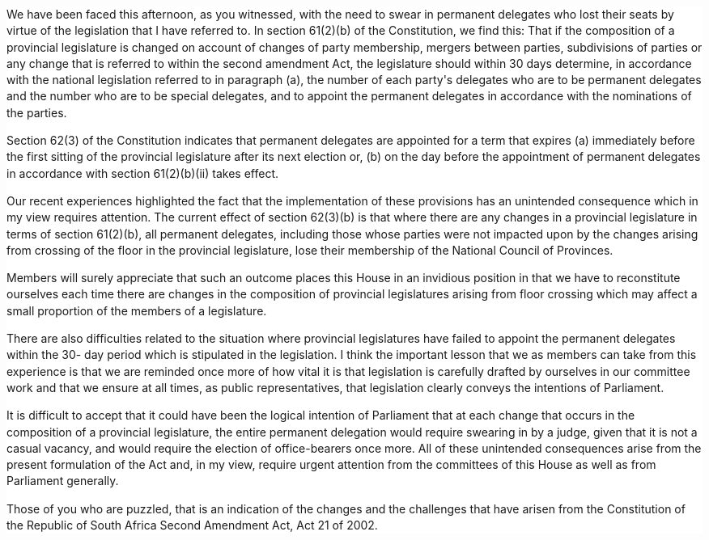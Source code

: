 We have been faced this afternoon, as you witnessed, with the need to  swear
in permanent delegates who lost their seats by  virtue  of  the  legislation
that I have referred to. In section 61(2)(b) of the  Constitution,  we  find
this: That if the composition of a  provincial  legislature  is  changed  on
account  of  changes  of  party   membership,   mergers   between   parties,
subdivisions of parties or any change that is referred to within the  second
amendment  Act,  the  legislature  should  within  30  days  determine,   in
accordance with the national legislation referred to in paragraph  (a),  the
number of each party's delegates who are to be permanent delegates  and  the
number who are to  be  special  delegates,  and  to  appoint  the  permanent
delegates in accordance with the nominations of the parties.

Section 62(3) of the Constitution indicates  that  permanent  delegates  are
appointed for a term that expires (a) immediately before the  first  sitting
of the provincial legislature after its next election or,  (b)  on  the  day
before the appointment of permanent delegates  in  accordance  with  section
61(2)(b)(ii) takes effect.

Our recent experiences highlighted  the  fact  that  the  implementation  of
these provisions has an unintended consequence which  in  my  view  requires
attention. The current effect of section 62(3)(b) is that  where  there  are
any changes in a provincial legislature in terms of  section  61(2)(b),  all
permanent delegates, including those whose parties were  not  impacted  upon
by the changes  arising  from  crossing  of  the  floor  in  the  provincial
legislature, lose their membership of the National Council of Provinces.

Members will surely appreciate that such an outcome places this House in  an
invidious position in that we  have  to  reconstitute  ourselves  each  time
there are changes in the  composition  of  provincial  legislatures  arising
from floor crossing which may affect a small proportion of the members of  a
legislature.

There are also  difficulties  related  to  the  situation  where  provincial
legislatures have failed to appoint the permanent delegates within  the  30-
day period which is stipulated in the legislation.  I  think  the  important
lesson that we as members can take from  this  experience  is  that  we  are
reminded once more of how vital it is that legislation is carefully  drafted
by ourselves in our committee work and that  we  ensure  at  all  times,  as
public representatives, that legislation clearly conveys the  intentions  of
Parliament.

It is difficult to accept that it could have been the logical  intention  of
Parliament that  at  each  change  that  occurs  in  the  composition  of  a
provincial  legislature,  the  entire  permanent  delegation  would  require
swearing in by a judge, given that it is not a  casual  vacancy,  and  would
require the election of office-bearers once more. All  of  these  unintended
consequences arise from the present formulation of the Act and, in my  view,
require urgent attention from the committees of this House as well  as  from
Parliament generally.

Those of you who are puzzled, that is an indication of the changes  and  the
challenges that have arisen from the Constitution of the Republic  of  South
Africa Second Amendment Act, Act 21 of 2002.
